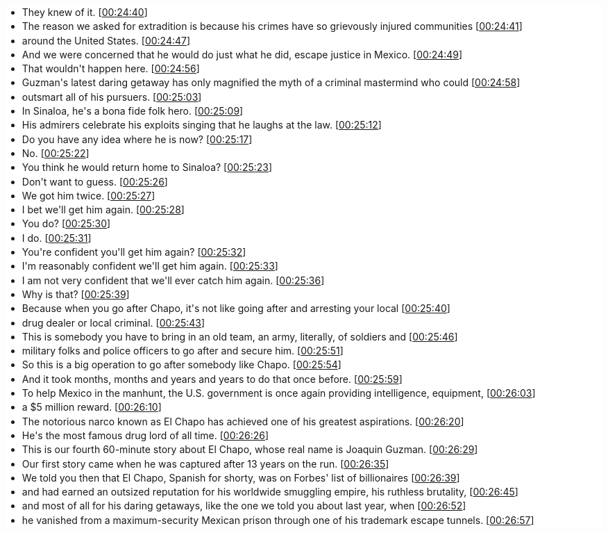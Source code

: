 *  They knew of it. [[00:24:40](https://www.youtube.com/watch?v=0ZmCoNyDBms&t=1480.44s)]
*  The reason we asked for extradition is because his crimes have so grievously injured communities [[00:24:41](https://www.youtube.com/watch?v=0ZmCoNyDBms&t=1481.5600000000002s)]
*  around the United States. [[00:24:47](https://www.youtube.com/watch?v=0ZmCoNyDBms&t=1487.16s)]
*  And we were concerned that he would do just what he did, escape justice in Mexico. [[00:24:49](https://www.youtube.com/watch?v=0ZmCoNyDBms&t=1489.92s)]
*  That wouldn't happen here. [[00:24:56](https://www.youtube.com/watch?v=0ZmCoNyDBms&t=1496.2s)]
*  Guzman's latest daring getaway has only magnified the myth of a criminal mastermind who could [[00:24:58](https://www.youtube.com/watch?v=0ZmCoNyDBms&t=1498.3200000000002s)]
*  outsmart all of his pursuers. [[00:25:03](https://www.youtube.com/watch?v=0ZmCoNyDBms&t=1503.94s)]
*  In Sinaloa, he's a bona fide folk hero. [[00:25:09](https://www.youtube.com/watch?v=0ZmCoNyDBms&t=1509.3600000000001s)]
*  His admirers celebrate his exploits singing that he laughs at the law. [[00:25:12](https://www.youtube.com/watch?v=0ZmCoNyDBms&t=1512.78s)]
*  Do you have any idea where he is now? [[00:25:17](https://www.youtube.com/watch?v=0ZmCoNyDBms&t=1517.94s)]
*  No. [[00:25:22](https://www.youtube.com/watch?v=0ZmCoNyDBms&t=1522.18s)]
*  You think he would return home to Sinaloa? [[00:25:23](https://www.youtube.com/watch?v=0ZmCoNyDBms&t=1523.18s)]
*  Don't want to guess. [[00:25:26](https://www.youtube.com/watch?v=0ZmCoNyDBms&t=1526.18s)]
*  We got him twice. [[00:25:27](https://www.youtube.com/watch?v=0ZmCoNyDBms&t=1527.18s)]
*  I bet we'll get him again. [[00:25:28](https://www.youtube.com/watch?v=0ZmCoNyDBms&t=1528.82s)]
*  You do? [[00:25:30](https://www.youtube.com/watch?v=0ZmCoNyDBms&t=1530.52s)]
*  I do. [[00:25:31](https://www.youtube.com/watch?v=0ZmCoNyDBms&t=1531.52s)]
*  You're confident you'll get him again? [[00:25:32](https://www.youtube.com/watch?v=0ZmCoNyDBms&t=1532.52s)]
*  I'm reasonably confident we'll get him again. [[00:25:33](https://www.youtube.com/watch?v=0ZmCoNyDBms&t=1533.68s)]
*  I am not very confident that we'll ever catch him again. [[00:25:36](https://www.youtube.com/watch?v=0ZmCoNyDBms&t=1536.02s)]
*  Why is that? [[00:25:39](https://www.youtube.com/watch?v=0ZmCoNyDBms&t=1539.26s)]
*  Because when you go after Chapo, it's not like going after and arresting your local [[00:25:40](https://www.youtube.com/watch?v=0ZmCoNyDBms&t=1540.5s)]
*  drug dealer or local criminal. [[00:25:43](https://www.youtube.com/watch?v=0ZmCoNyDBms&t=1543.9s)]
*  This is somebody you have to bring in an old team, an army, literally, of soldiers and [[00:25:46](https://www.youtube.com/watch?v=0ZmCoNyDBms&t=1546.5s)]
*  military folks and police officers to go after and secure him. [[00:25:51](https://www.youtube.com/watch?v=0ZmCoNyDBms&t=1551.06s)]
*  So this is a big operation to go after somebody like Chapo. [[00:25:54](https://www.youtube.com/watch?v=0ZmCoNyDBms&t=1554.78s)]
*  And it took months, months and years and years to do that once before. [[00:25:59](https://www.youtube.com/watch?v=0ZmCoNyDBms&t=1559.06s)]
*  To help Mexico in the manhunt, the U.S. government is once again providing intelligence, equipment, [[00:26:03](https://www.youtube.com/watch?v=0ZmCoNyDBms&t=1563.9s)]
*  a $5 million reward. [[00:26:10](https://www.youtube.com/watch?v=0ZmCoNyDBms&t=1570.06s)]
*  The notorious narco known as El Chapo has achieved one of his greatest aspirations. [[00:26:20](https://www.youtube.com/watch?v=0ZmCoNyDBms&t=1580.9s)]
*  He's the most famous drug lord of all time. [[00:26:26](https://www.youtube.com/watch?v=0ZmCoNyDBms&t=1586.1s)]
*  This is our fourth 60-minute story about El Chapo, whose real name is Joaquin Guzman. [[00:26:29](https://www.youtube.com/watch?v=0ZmCoNyDBms&t=1589.22s)]
*  Our first story came when he was captured after 13 years on the run. [[00:26:35](https://www.youtube.com/watch?v=0ZmCoNyDBms&t=1595.22s)]
*  We told you then that El Chapo, Spanish for shorty, was on Forbes' list of billionaires [[00:26:39](https://www.youtube.com/watch?v=0ZmCoNyDBms&t=1599.86s)]
*  and had earned an outsized reputation for his worldwide smuggling empire, his ruthless brutality, [[00:26:45](https://www.youtube.com/watch?v=0ZmCoNyDBms&t=1605.4199999999998s)]
*  and most of all for his daring getaways, like the one we told you about last year, when [[00:26:52](https://www.youtube.com/watch?v=0ZmCoNyDBms&t=1612.34s)]
*  he vanished from a maximum-security Mexican prison through one of his trademark escape tunnels. [[00:26:57](https://www.youtube.com/watch?v=0ZmCoNyDBms&t=1617.78s)]